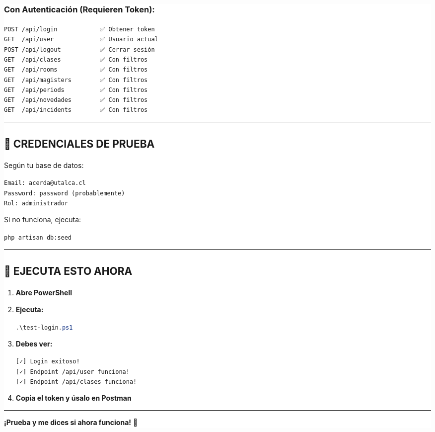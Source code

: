 ### Con Autenticación (Requieren Token):
```
POST /api/login            ✅ Obtener token
GET  /api/user             ✅ Usuario actual
POST /api/logout           ✅ Cerrar sesión
GET  /api/clases           ✅ Con filtros
GET  /api/rooms            ✅ Con filtros
GET  /api/magisters        ✅ Con filtros
GET  /api/periods          ✅ Con filtros
GET  /api/novedades        ✅ Con filtros
GET  /api/incidents        ✅ Con filtros
```

---

## 🎯 **CREDENCIALES DE PRUEBA**

Según tu base de datos:

```
Email: acerda@utalca.cl
Password: password (probablemente)
Rol: administrador
```

Si no funciona, ejecuta:
```bash
php artisan db:seed
```

---

## 🚀 **EJECUTA ESTO AHORA**

1. **Abre PowerShell**

2. **Ejecuta:**
   ```powershell
   .\test-login.ps1
   ```

3. **Debes ver:**
   ```
   [✓] Login exitoso!
   [✓] Endpoint /api/user funciona!
   [✓] Endpoint /api/clases funciona!
   ```

4. **Copia el token y úsalo en Postman**

---

**¡Prueba y me dices si ahora funciona!** 🎉

